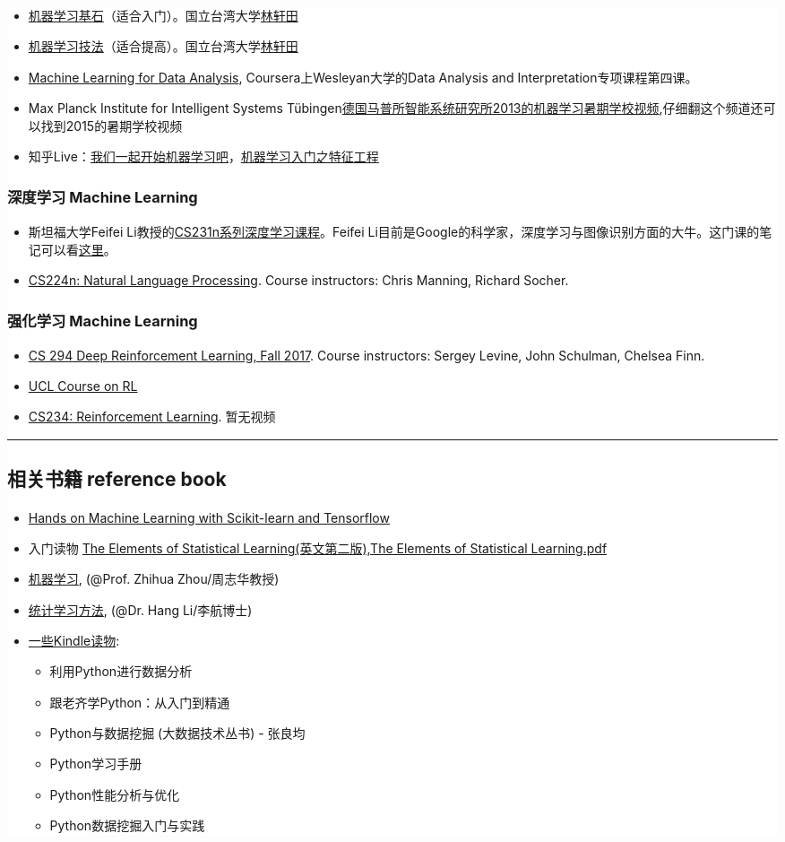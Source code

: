 - [机器学习基石](https://www.coursera.org/course/ntumlone)（适合入门）。国立台湾大学[林轩田](https://www.coursera.org/instructor/htlin)

- [机器学习技法](https://www.coursera.org/course/ntumltwo)（适合提高）。国立台湾大学[林轩田](https://www.coursera.org/instructor/htlin)

- [Machine Learning for Data Analysis](https://www.coursera.org/learn/machine-learning-data-analysis), Coursera上Wesleyan大学的Data Analysis and Interpretation专项课程第四课。

- Max Planck Institute for Intelligent Systems Tübingen[德国马普所智能系统研究所2013的机器学习暑期学校视频](https://www.youtube.com/playlist?list=PLqJm7Rc5-EXFv6RXaPZzzlzo93Hl0v91E),仔细翻这个频道还可以找到2015的暑期学校视频

- 知乎Live：[我们一起开始机器学习吧](https://www.zhihu.com/lives/792423196996546560)，[机器学习入门之特征工程](https://www.zhihu.com/lives/819543866939174912)

### 深度学习 Machine Learning

- 斯坦福大学Feifei Li教授的[CS231n系列深度学习课程](http://cs231n.stanford.edu/)。Feifei Li目前是Google的科学家，深度学习与图像识别方面的大牛。这门课的笔记可以看[这里](https://zhuanlan.zhihu.com/p/21930884)。

- [CS224n: Natural Language Processing](http://cs224n.stanford.edu). Course instructors: Chris Manning, Richard Socher.

### 强化学习 Machine Learning

- [CS 294 Deep Reinforcement Learning, Fall 2017](http://rll.berkeley.edu/deeprlcourse/). Course instructors: Sergey Levine, John Schulman, Chelsea Finn.

- [UCL Course on RL](http://www0.cs.ucl.ac.uk/staff/d.silver/web/Teaching.html)

- [CS234: Reinforcement Learning](http://web.stanford.edu/class/cs234/index.html). 暂无视频

- - -


## 相关书籍 reference book

- [Hands on Machine Learning with Scikit-learn and Tensorflow](https://my.pcloud.com/publink/show?code=XZ9ev77Zk2l6xcMtfIhHm7mRKAYhISb6sl3k)

- 入门读物 [The Elements of Statistical Learning(英文第二版),The Elements of Statistical Learning.pdf](http://ddl.escience.cn/ff/emZH)

- [机器学习](https://book.douban.com/subject/26708119/), (@Prof. Zhihua Zhou/周志华教授)

- [统计学习方法](https://book.douban.com/subject/10590856/), (@Dr. Hang Li/李航博士)

- [一些Kindle读物](http://ddl.escience.cn/f/IwWE):

	- 利用Python进行数据分析

	- 跟老齐学Python：从入门到精通

	- Python与数据挖掘 (大数据技术丛书) - 张良均

	- Python学习手册

	- Python性能分析与优化

	- Python数据挖掘入门与实践
